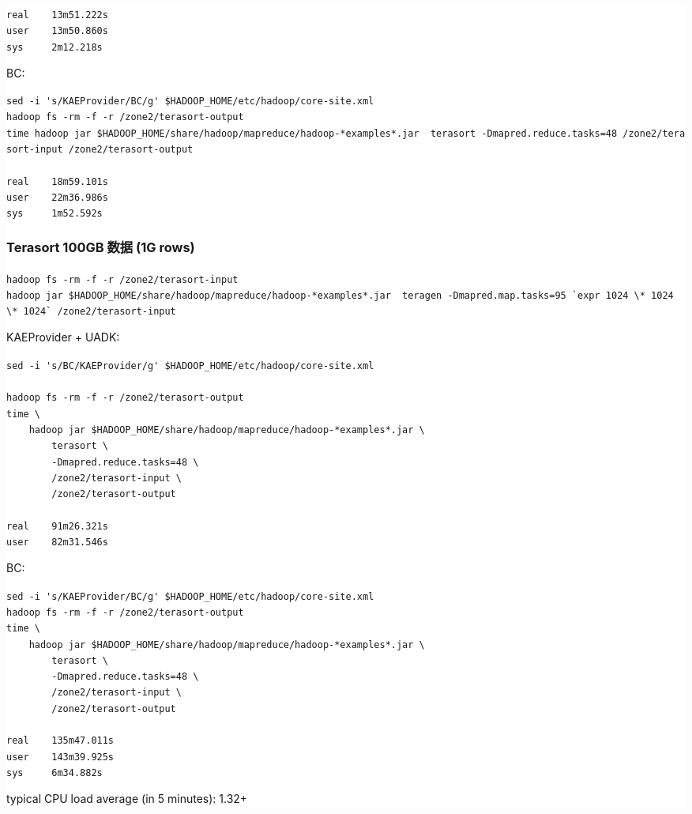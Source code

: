     real    13m51.222s
    user    13m50.860s
    sys     2m12.218s

BC:

    sed -i 's/KAEProvider/BC/g' $HADOOP_HOME/etc/hadoop/core-site.xml 
    hadoop fs -rm -f -r /zone2/terasort-output
    time hadoop jar $HADOOP_HOME/share/hadoop/mapreduce/hadoop-*examples*.jar  terasort -Dmapred.reduce.tasks=48 /zone2/terasort-input /zone2/terasort-output

    real    18m59.101s
    user    22m36.986s
    sys     1m52.592s

### Terasort 100GB 数据 (1G rows)

    hadoop fs -rm -f -r /zone2/terasort-input
    hadoop jar $HADOOP_HOME/share/hadoop/mapreduce/hadoop-*examples*.jar  teragen -Dmapred.map.tasks=95 `expr 1024 \* 1024 \* 1024` /zone2/terasort-input

KAEProvider + UADK:

    sed -i 's/BC/KAEProvider/g' $HADOOP_HOME/etc/hadoop/core-site.xml 

    hadoop fs -rm -f -r /zone2/terasort-output
    time \
        hadoop jar $HADOOP_HOME/share/hadoop/mapreduce/hadoop-*examples*.jar \
            terasort \
            -Dmapred.reduce.tasks=48 \
            /zone2/terasort-input \
            /zone2/terasort-output

    real    91m26.321s
    user    82m31.546s

BC:

    sed -i 's/KAEProvider/BC/g' $HADOOP_HOME/etc/hadoop/core-site.xml 
    hadoop fs -rm -f -r /zone2/terasort-output
    time \
        hadoop jar $HADOOP_HOME/share/hadoop/mapreduce/hadoop-*examples*.jar \
            terasort \
            -Dmapred.reduce.tasks=48 \
            /zone2/terasort-input \
            /zone2/terasort-output

    real    135m47.011s
    user    143m39.925s
    sys     6m34.882s

typical CPU load average (in 5 minutes): 1.32+